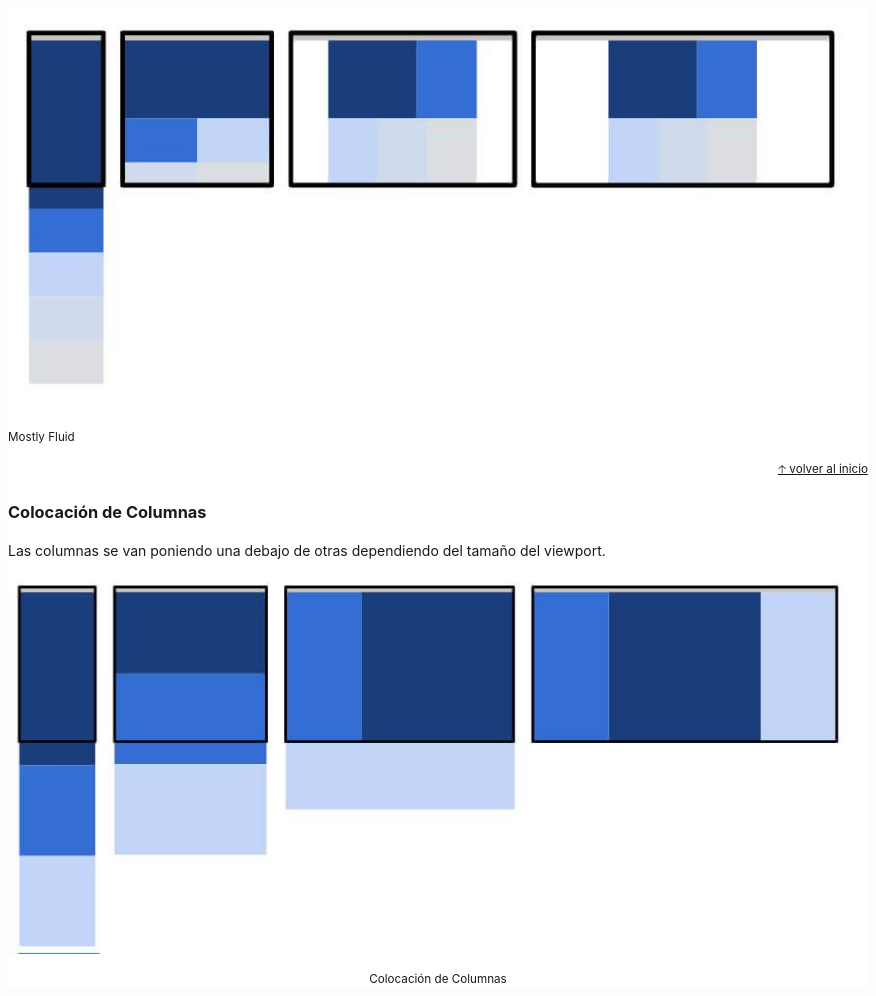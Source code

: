   <img src="img/mostly-fluid.jpg">
  <small><p>Mostly Fluid</p></small>
</div>

<div align="right">
  <small><a href="#tabla-de-contenido">🡡 volver al inicio</a></small>
</div>

### Colocación de Columnas

Las columnas se van poniendo una debajo de otras dependiendo del tamaño del viewport.

<div align="center">
  <img src="img/colocacion-columnas.jpg">
  <small><p>Colocación de Columnas</p></small>
</div>
